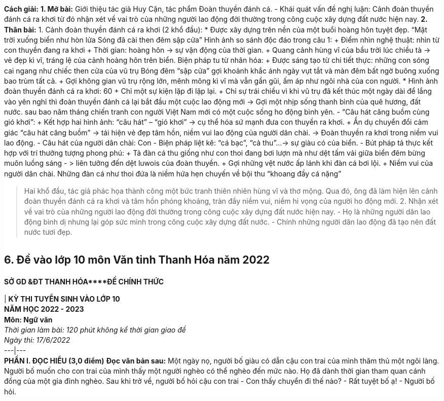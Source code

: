 **Cách giải:**
**1\. Mở bài:**
Giới thiệu tác giả Huy Cận, tác phẩm Đoàn thuyền đánh cá. - Khái quát vấn đề nghị luận: Cảnh đoàn thuyền đánh cá ra khơi từ đó nhận xét về vai trò của những người lao động đời thường trong công cuộc xây dựng đất nước hiện nay.
**2\. Thân bài:**
1\. Cảnh đoàn thuyền đánh cá ra khơi \(2 khổ đầu\):
\* Được xây dựng trên nền của một buổi hoàng hôn tuyệt đẹp.
“Mặt trời xuống biển như hòn lửa
Sóng đã cài then đêm sập cửa”
Hình ảnh so sánh độc đáo trong câu 1:
\+ Điểm nhìn nghệ thuật: nhìn từ con thuyền đang ra khơi
\+ Thời gian: hoàng hôn -> sự vận động của thời gian. + Quang cảnh hùng vĩ của bầu trời lúc chiều tà -> vẻ đẹp kì vĩ, tráng lệ của cảnh hoàng hôn trên biển.
Biện pháp tu từ nhân hóa:
\+ Được sáng tạo từ chi tiết thực: những con sóng cai ngang như chiếc then cửa của vũ trụ Bóng đêm “sập cửa” gợi khoảnh khắc ánh ngày vụt tắt và màn đêm bất ngờ buông xuống bao trùm tất cả.
\+ Gợi không gian vũ trụ rộng lớn, mênh mông kì vĩ mà vẫn gần gũi, ấm áp như ngôi nhà của con người.
\* Hình ảnh đoàn thuyền đánh cá ra khơi: 60
\+ Chỉ một sự kiện lặp đi lặp lại.
\+ Chỉ sự trái chiều vì khi vũ trụ đã kết thúc một ngày dài để lắng vào yên nghỉ thì đoàn thuyền đánh cá lại bắt đầu một cuộc lao động mới
-> Gợi một nhịp sống thanh bình của quê hương, đất nước. sau bao năm tháng chiến tranh con người Việt Nam mới có một cuộc sống ho động bình yên.
\- “Câu hát căng buồm cùng gió khơi”:
\+ Kết hợp hai hình ảnh: “câu hát” – “gió khơi” -> cụ thể hóa sứ mạnh đưa con thuyền ra khơi.
\+ Ẩn dụ chuyển đổi cảm giác “câu hát căng buồm” -> tái hiện vẻ đẹp tâm hồn, niềm vui lao động của người dân chài.
-> Đoàn thuyền ra khơi trong niềm vui lao động.
\- Câu hát của người dân chài: Con
\- Biện pháp liệt kê: “cá bạc”, “cả thu”...-> sự giàu có của biển.
\- Bút pháp tả thực kết hợp với trí thưởng tượng phong phú:
\+ Tả đàn cá thu giống như con thoi đang bơi lượn mà như dệt tấm vải giữa biển đêm bừng muôn luồng sáng - > liên tưởng đến dệt luwois của đoàn thuyền.
\+ Gợi những vệt nước ấp lánh khi đàn cá bơi lội.
\+ Niềm vui của người dân chài. Những đàn cá như thoi đứa là niềm hứa hẹn chuyến về bội thu “khoang đầy cá nặng”
>Hai khổ đầu, tác giả phác họa thành công một bức tranh thiên nhiên hùng vĩ và thơ mộng. Qua đó, ông đã làm hiện lên cảnh đoàn thuyền đánh cá ra khơi và tâm hồn phóng khoáng, tràn đầy niềm vui, niềm hi vọng của người ho động mới.
2\. Nhận xét về vai trò của những người lao động đời thường trong công cuộc xây dựng đất nước hiện nay.
\- Họ là những người dân lao động bình dị nhưng lại góp sức mình trong công cuộc xây dựng đất nước.
\- Chính những người dân lao động đã tạo nên đất nước tươi đẹp.
## 6\. Đề vào lớp 10 môn Văn tỉnh Thanh Hóa năm 2022
**SỞ GD &ĐT THANH HÓA****ĐỀ CHÍNH THỨC**  
  
| **KỲ THI TUYỂN SINH VÀO LỚP 10**  
**NĂM HỌC 2022 - 2023**  
**Môn: Ngữ văn**  
 _Thời gian làm bài: 120 phút không kể thời gian giao đề_  
 _Ngày thi: 17/6/2022_  
---|---  
**PHẦN I. ĐỌC HIỂU \(3,0 điểm\)**
**Đọc văn bản sau:**
Một ngày nọ, người bố giàu có dẫn cậu con trai của mình thăm thủ một ngôi làng. Người bố muốn cho con trai của mình thấy một người nghèo có thể nghèo đến mức nào. Họ đã dành thời gian tham quan cánh đồng của một gia đình nghèo. Sau khi trở về, người bố hỏi cậu con trai
\- Con thấy chuyển đi thế nào?
\- Rất tuyệt bố ạ\!
\- Người bố hỏi.